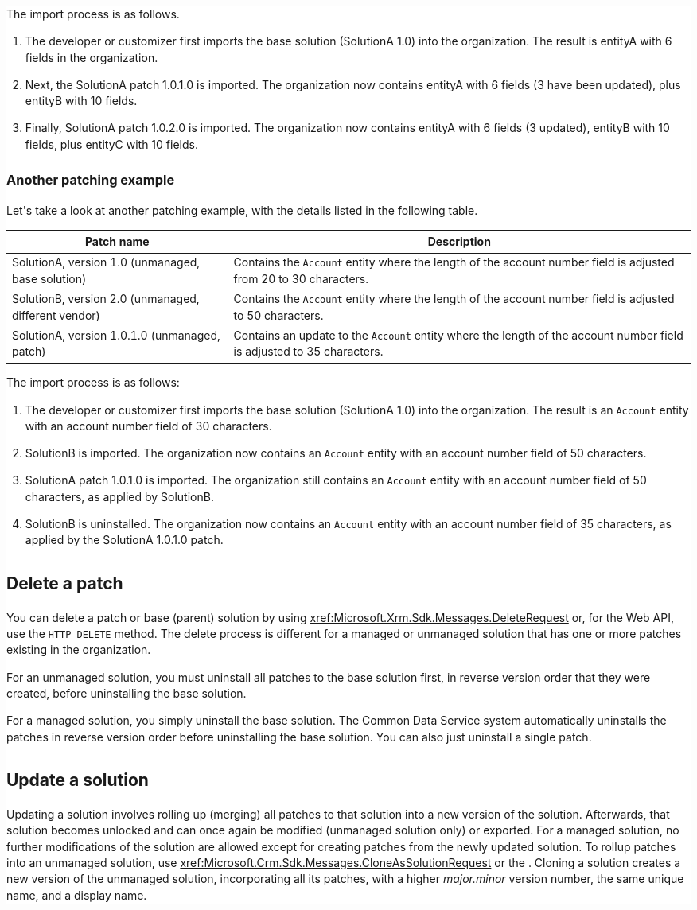  The import process is as follows.  
  
1.  The developer or customizer first imports the base solution (SolutionA 1.0) into the organization. The result is entityA with 6 fields in the organization.  
  
2.  Next, the SolutionA patch 1.0.1.0 is imported. The organization now contains entityA with 6 fields (3 have been updated), plus entityB with 10 fields.  
  
3.  Finally, SolutionA patch 1.0.2.0 is imported. The organization now contains entityA with 6 fields (3 updated), entityB with 10 fields, plus entityC with 10 fields.  
  
### Another patching example  
 Let's take a look at another patching example, with the details listed in the following table.  
  
|Patch name|Description|  
|----------------|-----------------|  
|SolutionA, version 1.0 (unmanaged, base solution)|Contains the `Account` entity where the length of the account number field is adjusted from 20 to 30 characters.|  
|SolutionB, version 2.0 (unmanaged, different vendor)|Contains the `Account` entity where the length of the account number field is adjusted to 50 characters.|  
|SolutionA, version 1.0.1.0 (unmanaged, patch)|Contains an update to the `Account` entity where the length of the account number field is adjusted to 35 characters.|  
  
 The import process is as follows:  
  
1.  The developer or customizer first imports the base solution (SolutionA 1.0) into the organization. The result is an `Account` entity with an account number field of 30 characters.  
  
2.  SolutionB is imported. The organization now contains an `Account` entity with an account number field of 50 characters.  
  
3.  SolutionA patch 1.0.1.0 is imported. The organization still contains an `Account` entity with an account number field of 50 characters, as applied by SolutionB.  
  
4.  SolutionB is uninstalled. The organization now contains an `Account` entity with an account number field of 35 characters, as applied by the SolutionA 1.0.1.0 patch.  
  
## Delete a patch  
 You can delete a patch or base (parent) solution by using <xref:Microsoft.Xrm.Sdk.Messages.DeleteRequest> or, for the Web API, use the `HTTP DELETE` method. The delete process is different for a managed or unmanaged solution that has one or more patches existing in the organization.  
  
 For an unmanaged solution, you must uninstall all patches to the base solution first, in reverse version order that they were created, before uninstalling the base solution.  
  
 For a managed solution, you simply uninstall the base solution. The Common Data Service system automatically uninstalls the patches in reverse version order before uninstalling the base solution. You can also just uninstall a single patch.  
  
## Update a solution  
 Updating a solution involves rolling up (merging) all patches to that solution into a new version of the solution. Afterwards, that solution becomes unlocked and can once again be modified (unmanaged solution only) or exported. For a managed solution, no further modifications of the solution are allowed except for creating patches from the newly updated solution. To rollup patches into an unmanaged solution, use <xref:Microsoft.Crm.Sdk.Messages.CloneAsSolutionRequest> or the <xref href="Microsoft.Dynamics.CRM.CloneAsSolution?text=CloneAsSolution Action" />. Cloning a solution creates a new version of the unmanaged solution, incorporating all its patches, with a higher *major.minor* version number, the same unique name, and a display name.  
  
